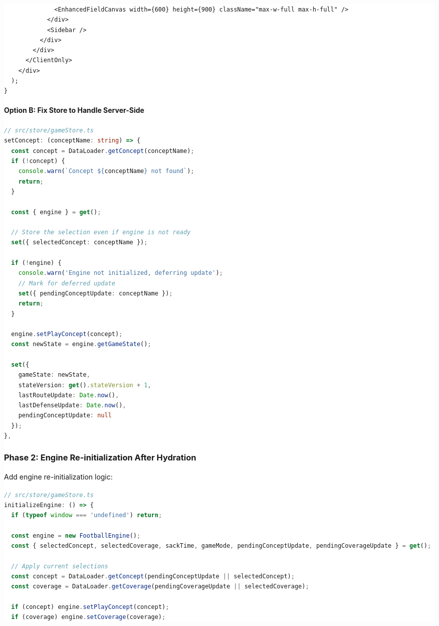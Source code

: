 ```tsx
              <EnhancedFieldCanvas width={600} height={900} className="max-w-full max-h-full" />
            </div>
            <Sidebar />
          </div>
        </div>
      </ClientOnly>
    </div>
  );
}
```

#### Option B: Fix Store to Handle Server-Side
```typescript
// src/store/gameStore.ts
setConcept: (conceptName: string) => {
  const concept = DataLoader.getConcept(conceptName);
  if (!concept) {
    console.warn(`Concept ${conceptName} not found`);
    return;
  }

  const { engine } = get();

  // Store the selection even if engine is not ready
  set({ selectedConcept: conceptName });

  if (!engine) {
    console.warn('Engine not initialized, deferring update');
    // Mark for deferred update
    set({ pendingConceptUpdate: conceptName });
    return;
  }

  engine.setPlayConcept(concept);
  const newState = engine.getGameState();

  set({
    gameState: newState,
    stateVersion: get().stateVersion + 1,
    lastRouteUpdate: Date.now(),
    lastDefenseUpdate: Date.now(),
    pendingConceptUpdate: null
  });
},
```

### Phase 2: Engine Re-initialization After Hydration

Add engine re-initialization logic:
```typescript
// src/store/gameStore.ts
initializeEngine: () => {
  if (typeof window === 'undefined') return;

  const engine = new FootballEngine();
  const { selectedConcept, selectedCoverage, sackTime, gameMode, pendingConceptUpdate, pendingCoverageUpdate } = get();

  // Apply current selections
  const concept = DataLoader.getConcept(pendingConceptUpdate || selectedConcept);
  const coverage = DataLoader.getCoverage(pendingCoverageUpdate || selectedCoverage);

  if (concept) engine.setPlayConcept(concept);
  if (coverage) engine.setCoverage(coverage);
```